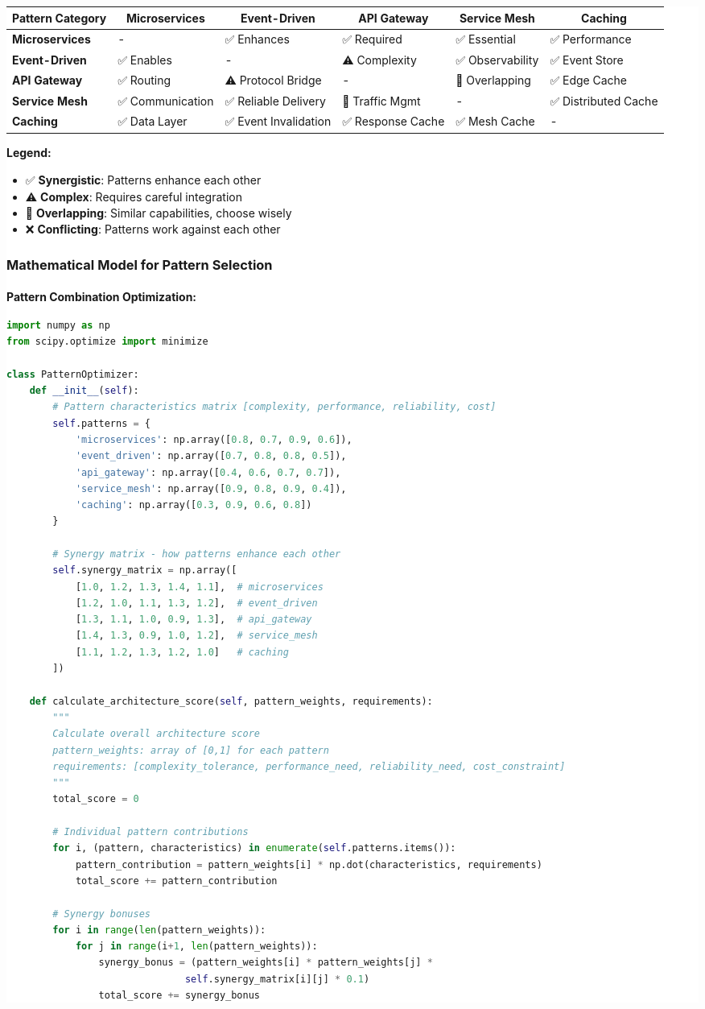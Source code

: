 | Pattern Category | Microservices | Event-Driven | API Gateway | Service Mesh | Caching |
|------------------|---------------|--------------|-------------|--------------|---------|
| **Microservices** | - | ✅ Enhances | ✅ Required | ✅ Essential | ✅ Performance |
| **Event-Driven** | ✅ Enables | - | ⚠️ Complexity | ✅ Observability | ✅ Event Store |
| **API Gateway** | ✅ Routing | ⚠️ Protocol Bridge | - | 🔄 Overlapping | ✅ Edge Cache |
| **Service Mesh** | ✅ Communication | ✅ Reliable Delivery | 🔄 Traffic Mgmt | - | ✅ Distributed Cache |
| **Caching** | ✅ Data Layer | ✅ Event Invalidation | ✅ Response Cache | ✅ Mesh Cache | - |

**Legend:**
- ✅ **Synergistic**: Patterns enhance each other
- ⚠️ **Complex**: Requires careful integration
- 🔄 **Overlapping**: Similar capabilities, choose wisely
- ❌ **Conflicting**: Patterns work against each other

### Mathematical Model for Pattern Selection

**Pattern Combination Optimization:**

```python
import numpy as np
from scipy.optimize import minimize

class PatternOptimizer:
    def __init__(self):
        # Pattern characteristics matrix [complexity, performance, reliability, cost]
        self.patterns = {
            'microservices': np.array([0.8, 0.7, 0.9, 0.6]),
            'event_driven': np.array([0.7, 0.8, 0.8, 0.5]),
            'api_gateway': np.array([0.4, 0.6, 0.7, 0.7]),
            'service_mesh': np.array([0.9, 0.8, 0.9, 0.4]),
            'caching': np.array([0.3, 0.9, 0.6, 0.8])
        }
        
        # Synergy matrix - how patterns enhance each other
        self.synergy_matrix = np.array([
            [1.0, 1.2, 1.3, 1.4, 1.1],  # microservices
            [1.2, 1.0, 1.1, 1.3, 1.2],  # event_driven
            [1.3, 1.1, 1.0, 0.9, 1.3],  # api_gateway
            [1.4, 1.3, 0.9, 1.0, 1.2],  # service_mesh
            [1.1, 1.2, 1.3, 1.2, 1.0]   # caching
        ])
    
    def calculate_architecture_score(self, pattern_weights, requirements):
        """
        Calculate overall architecture score
        pattern_weights: array of [0,1] for each pattern
        requirements: [complexity_tolerance, performance_need, reliability_need, cost_constraint]
        """
        total_score = 0
        
        # Individual pattern contributions
        for i, (pattern, characteristics) in enumerate(self.patterns.items()):
            pattern_contribution = pattern_weights[i] * np.dot(characteristics, requirements)
            total_score += pattern_contribution
        
        # Synergy bonuses
        for i in range(len(pattern_weights)):
            for j in range(i+1, len(pattern_weights)):
                synergy_bonus = (pattern_weights[i] * pattern_weights[j] * 
                               self.synergy_matrix[i][j] * 0.1)
                total_score += synergy_bonus
```